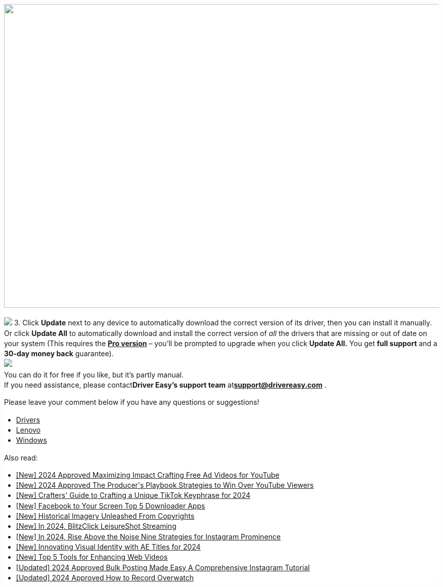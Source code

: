 <a href="https://appsumo.8odi.net/c/5597632/2068425/7443" target="_top" id="2068425"><img src="//a.impactradius-go.com/display-ad/7443-2068425" border="0" alt="" width="1200" height="600"/></a><img height="0" width="0" src="https://appsumo.8odi.net/i/5597632/2068425/7443" style="position:absolute;visibility:hidden;" border="0" />

![](https://images.drivereasy.com/wp-content/uploads/2018/11/Snap674.png)
3. Click **Update**  next to any device to automatically download the correct version of its driver, then you can install it manually. Or click **Update All**  to automatically download and install the correct version of _all_  the drivers that are missing or out of date on your system (This requires the **[Pro version](https://tools.techidaily.com/drivereasy/download/)**  – you’ll be prompted to upgrade when you click **Update All.** You get **full support**  and a **30-day money back**  guarantee).  
![](https://images.drivereasy.com/wp-content/uploads/2018/11/Snap675.png)  
 You can do it for free if you like, but it’s partly manual.  
 If you need assistance, please contact**Driver Easy’s support team** at[**support@drivereasy.com**](https://tools.techidaily.com/drivereasy/download/) .

 Please leave your comment below if you have any questions or suggestions!

* [Drivers](https://tools.techidaily.com/drivereasy/download/)
* [Lenovo](https://tools.techidaily.com/drivereasy/download/)
* [Windows](https://tools.techidaily.com/drivereasy/download/)

<ins class="adsbygoogle"
     style="display:block"
     data-ad-format="autorelaxed"
     data-ad-client="ca-pub-7571918770474297"
     data-ad-slot="1223367746"></ins>



<ins class="adsbygoogle"
     style="display:block"
     data-ad-client="ca-pub-7571918770474297"
     data-ad-slot="8358498916"
     data-ad-format="auto"
     data-full-width-responsive="true"></ins>

<span class="atpl-alsoreadstyle">Also read:</span>
<div><ul>
<li><a href="https://youtube-zero.techidaily.com/024-approved-maximizing-impact-crafting-free-ad-videos-for-youtube/"><u>[New] 2024 Approved  Maximizing Impact  Crafting Free Ad Videos for YouTube</u></a></li>
<li><a href="https://youtube-sure.techidaily.com/024-approved-the-producers-playbook-strategies-to-win-over-youtube-viewers/"><u>[New] 2024 Approved  The Producer's Playbook  Strategies to Win Over YouTube Viewers</u></a></li>
<li><a href="https://tiktok-video-recordings.techidaily.com/new-crafters-guide-to-crafting-a-unique-tiktok-keyphrase-for-2024/"><u>[New] Crafters' Guide to Crafting a Unique TikTok Keyphrase for 2024</u></a></li>
<li><a href="https://facebook-clips.techidaily.com/new-facebook-to-your-screen-top-5-downloader-apps/"><u>[New] Facebook to Your Screen  Top 5 Downloader Apps</u></a></li>
<li><a href="https://article-files.techidaily.com/new-historical-imagery-unleashed-from-copyrights/"><u>[New] Historical Imagery Unleashed From Copyrights</u></a></li>
<li><a href="https://screen-video-capture.techidaily.com/new-in-2024-blitzclick-leisureshot-streaming/"><u>[New] In 2024, BlitzClick LeisureShot Streaming</u></a></li>
<li><a href="https://article-files.techidaily.com/new-in-2024-rise-above-the-noise-nine-strategies-for-instagram-prominence/"><u>[New] In 2024, Rise Above the Noise  Nine Strategies for Instagram Prominence</u></a></li>
<li><a href="https://article-knowledge.techidaily.com/new-innovating-visual-identity-with-ae-titles-for-2024/"><u>[New] Innovating Visual Identity with AE Titles for 2024</u></a></li>
<li><a href="https://some-approaches.techidaily.com/new-top-5-tools-for-enhancing-web-videos/"><u>[New] Top 5 Tools for Enhancing Web Videos</u></a></li>
<li><a href="https://instagram-clips.techidaily.com/updated-2024-approved-bulk-posting-made-easy-a-comprehensive-instagram-tutorial/"><u>[Updated] 2024 Approved  Bulk Posting Made Easy  A Comprehensive Instagram Tutorial</u></a></li>
<li><a href="https://screen-video-capture.techidaily.com/updated-2024-approved-how-to-record-overwatch/"><u>[Updated] 2024 Approved  How to Record Overwatch</u></a></li>